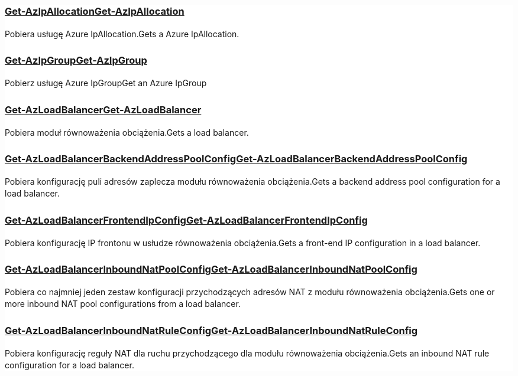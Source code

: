 ### [<span data-ttu-id="bf9e5-326">Get-AzIpAllocation</span><span class="sxs-lookup"><span data-stu-id="bf9e5-326">Get-AzIpAllocation</span></span>](Get-AzIpAllocation.md)
<span data-ttu-id="bf9e5-327">Pobiera usługę Azure IpAllocation.</span><span class="sxs-lookup"><span data-stu-id="bf9e5-327">Gets a Azure IpAllocation.</span></span>

### [<span data-ttu-id="bf9e5-328">Get-AzIpGroup</span><span class="sxs-lookup"><span data-stu-id="bf9e5-328">Get-AzIpGroup</span></span>](Get-AzIpGroup.md)
<span data-ttu-id="bf9e5-329">Pobierz usługę Azure IpGroup</span><span class="sxs-lookup"><span data-stu-id="bf9e5-329">Get an Azure IpGroup</span></span>

### [<span data-ttu-id="bf9e5-330">Get-AzLoadBalancer</span><span class="sxs-lookup"><span data-stu-id="bf9e5-330">Get-AzLoadBalancer</span></span>](Get-AzLoadBalancer.md)
<span data-ttu-id="bf9e5-331">Pobiera moduł równoważenia obciążenia.</span><span class="sxs-lookup"><span data-stu-id="bf9e5-331">Gets a load balancer.</span></span>

### [<span data-ttu-id="bf9e5-332">Get-AzLoadBalancerBackendAddressPoolConfig</span><span class="sxs-lookup"><span data-stu-id="bf9e5-332">Get-AzLoadBalancerBackendAddressPoolConfig</span></span>](Get-AzLoadBalancerBackendAddressPoolConfig.md)
<span data-ttu-id="bf9e5-333">Pobiera konfigurację puli adresów zaplecza modułu równoważenia obciążenia.</span><span class="sxs-lookup"><span data-stu-id="bf9e5-333">Gets a backend address pool configuration for a load balancer.</span></span>

### [<span data-ttu-id="bf9e5-334">Get-AzLoadBalancerFrontendIpConfig</span><span class="sxs-lookup"><span data-stu-id="bf9e5-334">Get-AzLoadBalancerFrontendIpConfig</span></span>](Get-AzLoadBalancerFrontendIpConfig.md)
<span data-ttu-id="bf9e5-335">Pobiera konfigurację IP frontonu w usłudze równoważenia obciążenia.</span><span class="sxs-lookup"><span data-stu-id="bf9e5-335">Gets a front-end IP configuration in a load balancer.</span></span>

### [<span data-ttu-id="bf9e5-336">Get-AzLoadBalancerInboundNatPoolConfig</span><span class="sxs-lookup"><span data-stu-id="bf9e5-336">Get-AzLoadBalancerInboundNatPoolConfig</span></span>](Get-AzLoadBalancerInboundNatPoolConfig.md)
<span data-ttu-id="bf9e5-337">Pobiera co najmniej jeden zestaw konfiguracji przychodzących adresów NAT z modułu równoważenia obciążenia.</span><span class="sxs-lookup"><span data-stu-id="bf9e5-337">Gets one or more inbound NAT pool configurations from a load balancer.</span></span>

### [<span data-ttu-id="bf9e5-338">Get-AzLoadBalancerInboundNatRuleConfig</span><span class="sxs-lookup"><span data-stu-id="bf9e5-338">Get-AzLoadBalancerInboundNatRuleConfig</span></span>](Get-AzLoadBalancerInboundNatRuleConfig.md)
<span data-ttu-id="bf9e5-339">Pobiera konfigurację reguły NAT dla ruchu przychodzącego dla modułu równoważenia obciążenia.</span><span class="sxs-lookup"><span data-stu-id="bf9e5-339">Gets an inbound NAT rule configuration for a load balancer.</span></span>
